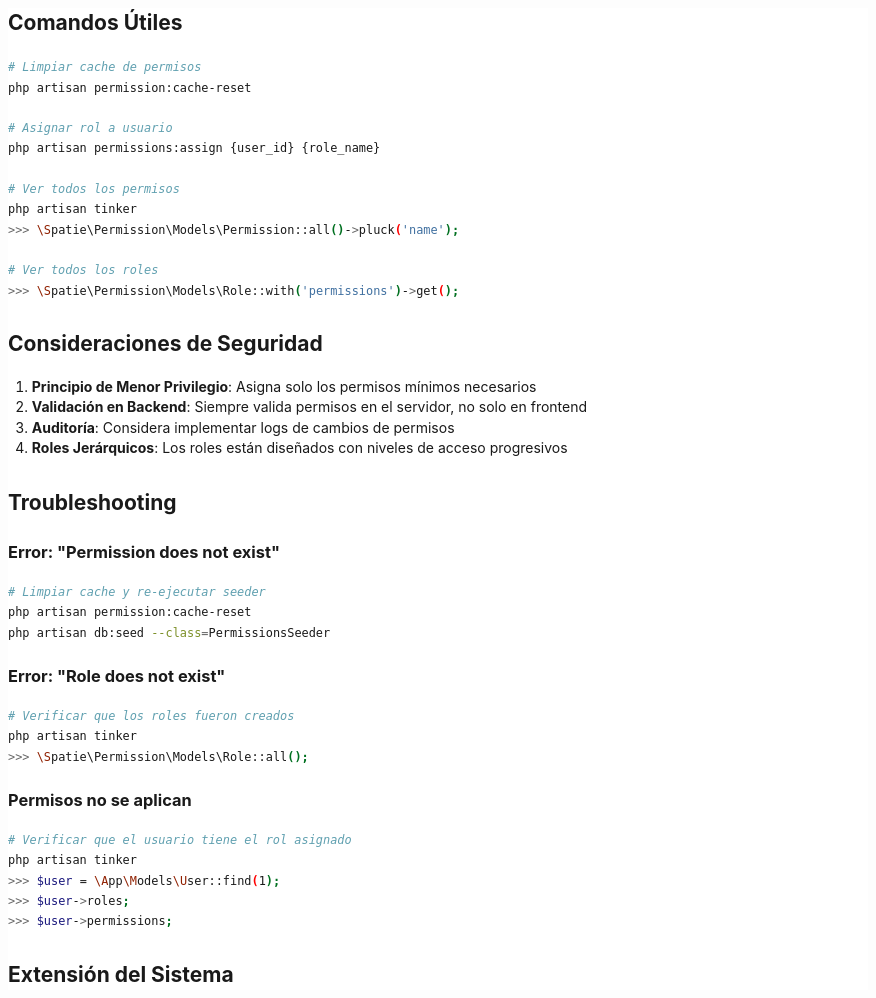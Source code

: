 ## Comandos Útiles

```bash
# Limpiar cache de permisos
php artisan permission:cache-reset

# Asignar rol a usuario
php artisan permissions:assign {user_id} {role_name}

# Ver todos los permisos
php artisan tinker
>>> \Spatie\Permission\Models\Permission::all()->pluck('name');

# Ver todos los roles
>>> \Spatie\Permission\Models\Role::with('permissions')->get();
```

## Consideraciones de Seguridad

1. **Principio de Menor Privilegio**: Asigna solo los permisos mínimos necesarios
2. **Validación en Backend**: Siempre valida permisos en el servidor, no solo en frontend
3. **Auditoría**: Considera implementar logs de cambios de permisos
4. **Roles Jerárquicos**: Los roles están diseñados con niveles de acceso progresivos

## Troubleshooting

### Error: "Permission does not exist"
```bash
# Limpiar cache y re-ejecutar seeder
php artisan permission:cache-reset
php artisan db:seed --class=PermissionsSeeder
```

### Error: "Role does not exist"
```bash
# Verificar que los roles fueron creados
php artisan tinker
>>> \Spatie\Permission\Models\Role::all();
```

### Permisos no se aplican
```bash
# Verificar que el usuario tiene el rol asignado
php artisan tinker
>>> $user = \App\Models\User::find(1);
>>> $user->roles;
>>> $user->permissions;
```

## Extensión del Sistema
